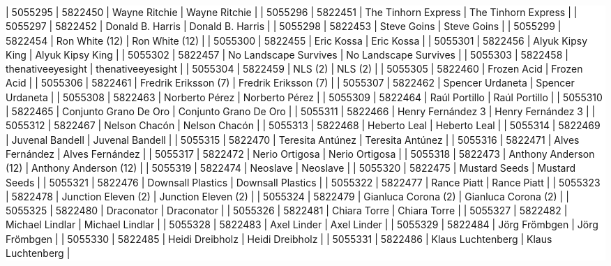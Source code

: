 | 5055295 | 5822450 | Wayne Ritchie | Wayne Ritchie |
| 5055296 | 5822451 | The Tinhorn Express | The Tinhorn Express |
| 5055297 | 5822452 | Donald B. Harris | Donald B. Harris |
| 5055298 | 5822453 | Steve Goins | Steve Goins |
| 5055299 | 5822454 | Ron White (12) | Ron White (12) |
| 5055300 | 5822455 | Eric Kossa | Eric Kossa |
| 5055301 | 5822456 | Alyuk Kipsy King | Alyuk Kipsy King |
| 5055302 | 5822457 | No Landscape Survives | No Landscape Survives |
| 5055303 | 5822458 | thenativeeyesight | thenativeeyesight |
| 5055304 | 5822459 | NLS (2) | NLS (2) |
| 5055305 | 5822460 | Frozen Acid | Frozen Acid |
| 5055306 | 5822461 | Fredrik Eriksson (7) | Fredrik Eriksson (7) |
| 5055307 | 5822462 | Spencer Urdaneta | Spencer Urdaneta |
| 5055308 | 5822463 | Norberto Pérez | Norberto Pérez |
| 5055309 | 5822464 | Raúl Portillo | Raúl Portillo |
| 5055310 | 5822465 | Conjunto Grano De Oro | Conjunto Grano De Oro |
| 5055311 | 5822466 | Henry Fernández 3 | Henry Fernández 3 |
| 5055312 | 5822467 | Nelson Chacón | Nelson Chacón |
| 5055313 | 5822468 | Heberto Leal | Heberto Leal |
| 5055314 | 5822469 | Juvenal Bandell | Juvenal Bandell |
| 5055315 | 5822470 | Teresita Antúnez | Teresita Antúnez |
| 5055316 | 5822471 | Alves Fernández | Alves Fernández |
| 5055317 | 5822472 | Nerio Ortigosa | Nerio Ortigosa |
| 5055318 | 5822473 | Anthony Anderson (12) | Anthony Anderson (12) |
| 5055319 | 5822474 | Neoslave | Neoslave |
| 5055320 | 5822475 | Mustard Seeds | Mustard Seeds |
| 5055321 | 5822476 | Downsall Plastics | Downsall Plastics |
| 5055322 | 5822477 | Rance Piatt | Rance Piatt |
| 5055323 | 5822478 | Junction Eleven (2) | Junction Eleven (2) |
| 5055324 | 5822479 | Gianluca Corona (2) | Gianluca Corona (2) |
| 5055325 | 5822480 | Draconator | Draconator |
| 5055326 | 5822481 | Chiara Torre | Chiara Torre |
| 5055327 | 5822482 | Michael Lindlar | Michael Lindlar |
| 5055328 | 5822483 | Axel Linder | Axel Linder |
| 5055329 | 5822484 | Jörg Frömbgen | Jörg Frömbgen |
| 5055330 | 5822485 | Heidi Dreibholz | Heidi Dreibholz |
| 5055331 | 5822486 | Klaus Luchtenberg | Klaus Luchtenberg |